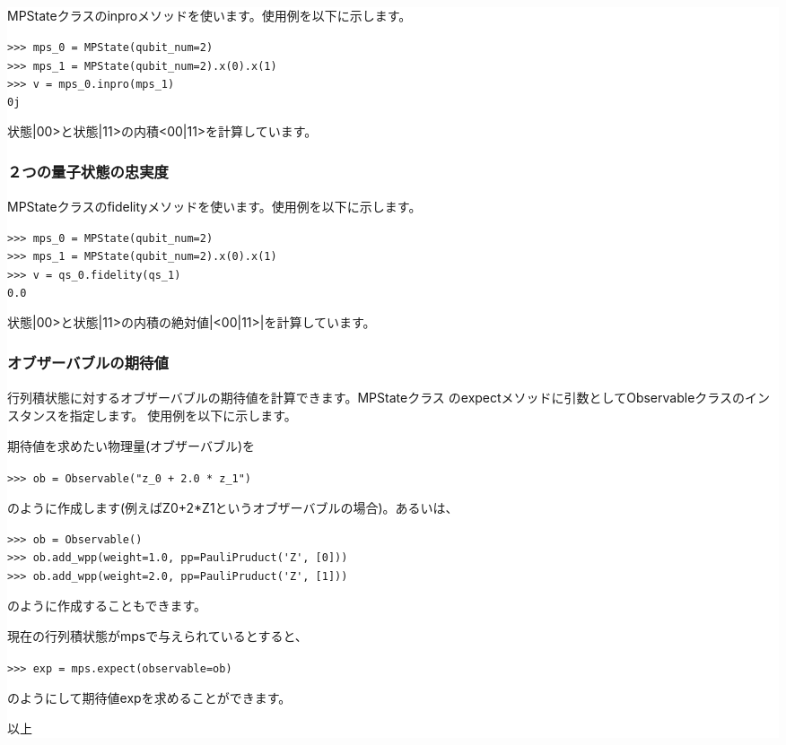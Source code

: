 MPStateクラスのinproメソッドを使います。使用例を以下に示します。

    >>> mps_0 = MPState(qubit_num=2)
    >>> mps_1 = MPState(qubit_num=2).x(0).x(1)
    >>> v = mps_0.inpro(mps_1)
	0j

状態|00>と状態|11>の内積<00|11>を計算しています。

### ２つの量子状態の忠実度

MPStateクラスのfidelityメソッドを使います。使用例を以下に示します。

    >>> mps_0 = MPState(qubit_num=2)
    >>> mps_1 = MPState(qubit_num=2).x(0).x(1)
    >>> v = qs_0.fidelity(qs_1)
	0.0

状態|00>と状態|11>の内積の絶対値|<00|11>|を計算しています。

### オブザーバブルの期待値

行列積状態に対するオブザーバブルの期待値を計算できます。MPStateクラス
のexpectメソッドに引数としてObservableクラスのインスタンスを指定します。
使用例を以下に示します。

期待値を求めたい物理量(オブザーバブル)を

    >>> ob = Observable("z_0 + 2.0 * z_1")

のように作成します(例えばZ0+2*Z1というオブザーバブルの場合)。あるいは、

    >>> ob = Observable()
	>>> ob.add_wpp(weight=1.0, pp=PauliPruduct('Z', [0]))
	>>> ob.add_wpp(weight=2.0, pp=PauliPruduct('Z', [1]))

のように作成することもできます。

現在の行列積状態がmpsで与えられているとすると、

    >>> exp = mps.expect(observable=ob)

のようにして期待値expを求めることができます。


以上

